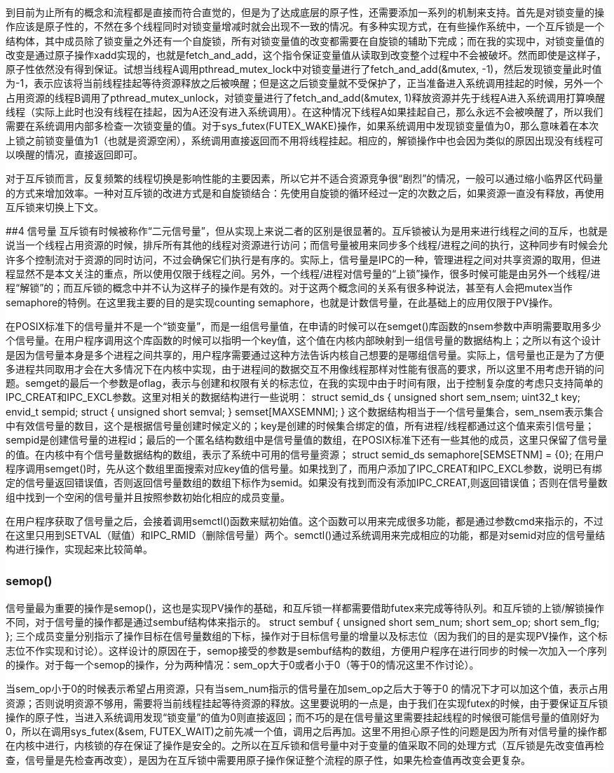 到目前为止所有的概念和流程都是直接而符合直觉的，但是为了达成底层的原子性，还需要添加一系列的机制来支持。首先是对锁变量的操作应该是原子性的，不然在多个线程同时对锁变量增减时就会出现不一致的情况。有多种实现方式，在有些操作系统中，一个互斥锁是一个结构体，其中成员除了锁变量之外还有一个自旋锁，所有对锁变量值的改变都需要在自旋锁的辅助下完成；而在我的实现中，对锁变量值的改变是通过原子操作xadd实现的，也就是fetch_and_add，这个指令保证变量值从读取到改变整个过程中不会被破坏。然而即使是这样子，原子性依然没有得到保证。试想当线程A调用pthread_mutex_lock中对锁变量进行了fetch_and_add(&mutex, -1)，然后发现锁变量此时值为-1，表示应该将当前线程挂起等待资源释放之后被唤醒；但是这之后锁变量就不受保护了，正当准备进入系统调用挂起的时候，另外一个占用资源的线程B调用了pthread_mutex_unlock，对锁变量进行了fetch_and_add(&mutex, 1)释放资源并先于线程A进入系统调用打算唤醒线程（实际上此时也没有线程在挂起，因为A还没有进入系统调用）。在这种情况下线程A如果挂起自己，那么永远不会被唤醒了，所以我们需要在系统调用内部多检查一次锁变量的值。对于sys_futex(FUTEX_WAKE)操作，如果系统调用中发现锁变量值为0，那么意味着在本次上锁之前锁变量值为1（也就是资源空闲），系统调用直接返回而不用将线程挂起。相应的，解锁操作中也会因为类似的原因出现没有线程可以唤醒的情况，直接返回即可。

对于互斥锁而言，反复频繁的线程切换是影响性能的主要因素，所以它并不适合资源竞争很“剧烈”的情况，一般可以通过缩小临界区代码量的方式来增加效率。一种对互斥锁的改进方式是和自旋锁结合：先使用自旋锁的循环经过一定的次数之后，如果资源一直没有释放，再使用互斥锁来切换上下文。

##4 信号量
互斥锁有时候被称作“二元信号量”，但从实现上来说二者的区别是很显著的。互斥锁被认为是用来进行线程之间的互斥，也就是说当一个线程占用资源的时候，排斥所有其他的线程对资源进行访问；而信号量被用来同步多个线程/进程之间的执行，这种同步有时候会允许多个控制流对于资源的同时访问，不过会确保它们执行是有序的。实际上，信号量是IPC的一种，管理进程之间对共享资源的取用，但进程显然不是本文关注的重点，所以使用仅限于线程之间。另外，一个线程/进程对信号量的“上锁”操作，很多时候可能是由另外一个线程/进程“解锁”的；而互斥锁的概念中并不认为这样子的操作是有效的。对于这两个概念间的关系有很多种说法，甚至有人会把mutex当作semaphore的特例。在这里我主要的目的是实现counting semaphore，也就是计数信号量，在此基础上的应用仅限于PV操作。

在POSIX标准下的信号量并不是一个“锁变量”，而是一组信号量值，在申请的时候可以在semget()库函数的nsem参数中声明需要取用多少个信号量。在用户程序调用这个库函数的时候可以指明一个key值，这个值在内核内部映射到一组信号量的数据结构上；之所以有这个设计是因为信号量本身是多个进程之间共享的，用户程序需要通过这种方法告诉内核自己想要的是哪组信号量。实际上，信号量也正是为了方便多进程共同取用才会在大多情况下在内核中实现，由于进程间的数据交互不用像线程那样对性能有很高的要求，所以这里不用考虑开销的问题。semget的最后一个参数是oflag，表示与创建和权限有关的标志位，在我的实现中由于时间有限，出于控制复杂度的考虑只支持简单的IPC_CREAT和IPC_EXCL参数。这里对相关的数据结构进行一些说明：
		struct semid_ds {
			unsigned short sem_nsem;
			uint32_t key; 
			envid_t sempid;
			struct {
				unsigned short semval;
			} semset[MAXSEMNM];
		}
这个数据结构相当于一个信号量集合，sem_nsem表示集合中有效信号量的数目，这个是根据信号量创建时候定义的；key是创建的时候集合绑定的值，所有进程/线程都通过这个值来索引信号量；sempid是创建信号量的进程id；最后的一个匿名结构数组中是信号量值的数组，在POSIX标准下还有一些其他的成员，这里只保留了信号量的值。在内核中有个信号量数据结构的数组，表示了系统中可用的信号量资源；
		struct semid_ds semaphore[SEMSETNM] = {0};
在用户程序调用semget()时，先从这个数组里面搜索对应key值的信号量。如果找到了，而用户添加了IPC_CREAT和IPC_EXCL参数，说明已有绑定的信号量返回错误值，否则返回信号量数组的数组下标作为semid。如果没有找到而没有添加IPC_CREAT,则返回错误值；否则在信号量数组中找到一个空闲的信号量并且按照参数初始化相应的成员变量。

在用户程序获取了信号量之后，会接着调用semctl()函数来赋初始值。这个函数可以用来完成很多功能，都是通过参数cmd来指示的，不过在这里只用到SETVAL（赋值）和IPC_RMID（删除信号量）两个。semctl()通过系统调用来完成相应的功能，都是对semid对应的信号量结构进行操作，实现起来比较简单。

### semop()
信号量最为重要的操作是semop()，这也是实现PV操作的基础，和互斥锁一样都需要借助futex来完成等待队列。和互斥锁的上锁/解锁操作不同，对于信号量的操作都是通过sembuf结构体来指示的。
		struct sembuf {
			unsigned short sem_num;
			short          sem_op; 
			short          sem_flg;
		};
三个成员变量分别指示了操作目标在信号量数组的下标，操作对于目标信号量的增量以及标志位（因为我们的目的是实现PV操作，这个标志位不作实现和讨论）。这样设计的原因在于，semop接受的参数是sembuf结构的数组，方便用户程序在进行同步的时候一次加入一个序列的操作。对于每一个semop的操作，分为两种情况：sem_op大于0或者小于0（等于0的情况这里不作讨论）。

当sem_op小于0的时候表示希望占用资源，只有当sem_num指示的信号量在加sem_op之后大于等于0 的情况下才可以加这个值，表示占用资源；否则说明资源不够用，需要将当前线程挂起等待资源的释放。这里要说明的一点是，由于我们在实现futex的时候，由于要保证互斥锁操作的原子性，当进入系统调用发现“锁变量”的值为0则直接返回；而不巧的是在信号量这里需要挂起线程的时候很可能信号量的值刚好为0，所以在调用sys_futex(&sem, FUTEX_WAIT)之前先减一个值，调用之后再加。这里不用担心原子性的问题是因为所有对信号量的操作都在内核中进行，内核锁的存在保证了操作是安全的。之所以在互斥锁和信号量中对于变量的值采取不同的处理方式（互斥锁是先改变值再检查，信号量是先检查再改变），是因为在互斥锁中需要用原子操作保证整个流程的原子性，如果先检查值再改变会更复杂。
